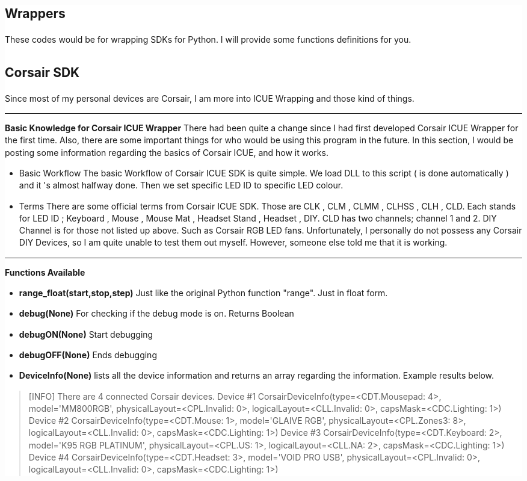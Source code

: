 



## Wrappers 
These codes would be for wrapping SDKs for Python. 
I will provide some functions definitions for you.

## Corsair SDK
Since most of my personal devices are Corsair, I am more into ICUE Wrapping and those kind of things. 
***
**Basic Knowledge for Corsair ICUE Wrapper**
There had been quite a change since I had first developed Corsair ICUE Wrapper for the first time. Also, there are some important things for who would be using this program in the future. In this section, I would be posting some information regarding the basics of Corsair ICUE, and how it works.

- Basic Workflow
The basic Workflow of Corsair ICUE SDK is quite simple. We load DLL to this script ( is done automatically ) and it 's almost halfway done. Then we set specific LED ID to specific LED colour. 

- Terms
There are some official terms from Corsair ICUE SDK. Those are CLK , CLM ,  CLMM , CLHSS , CLH , CLD. Each stands for LED ID ; Keyboard , Mouse , Mouse Mat , Headset Stand , Headset , DIY. CLD has two channels; channel 1 and 2. DIY Channel is for those not listed up above. Such as Corsair RGB LED fans. Unfortunately, I personally do not possess any Corsair DIY Devices, so I am quite unable to test them out myself. However, someone else told me that it is working.




***
**Functions Available**


 - **range_float(start,stop,step)**
Just like the original Python function "range". Just in float form.


- **debug(None)**
For checking if the debug mode is on. Returns Boolean

- **debugON(None)**
Start debugging
- **debugOFF(None)**
Ends debugging

- **DeviceInfo(None)**
lists all the device information and returns an array regarding the information. Example results below.

>[INFO] There are 4 connected Corsair devices.
Device #1 CorsairDeviceInfo(type=<CDT.Mousepad: 4>, model='MM800RGB', physicalLayout=<CPL.Invalid: 0>, logicalLayout=<CLL.Invalid: 0>, capsMask=<CDC.Lighting: 1>)
Device #2 CorsairDeviceInfo(type=<CDT.Mouse: 1>, model='GLAIVE RGB', physicalLayout=<CPL.Zones3: 8>, logicalLayout=<CLL.Invalid: 0>, capsMask=<CDC.Lighting: 1>)
Device #3 CorsairDeviceInfo(type=<CDT.Keyboard: 2>, model='K95 RGB PLATINUM', physicalLayout=<CPL.US: 1>, logicalLayout=<CLL.NA: 2>, capsMask=<CDC.Lighting: 1>)
Device #4 CorsairDeviceInfo(type=<CDT.Headset: 3>, model='VOID PRO USB', physicalLayout=<CPL.Invalid: 0>, logicalLayout=<CLL.Invalid: 0>, capsMask=<CDC.Lighting: 1>)

